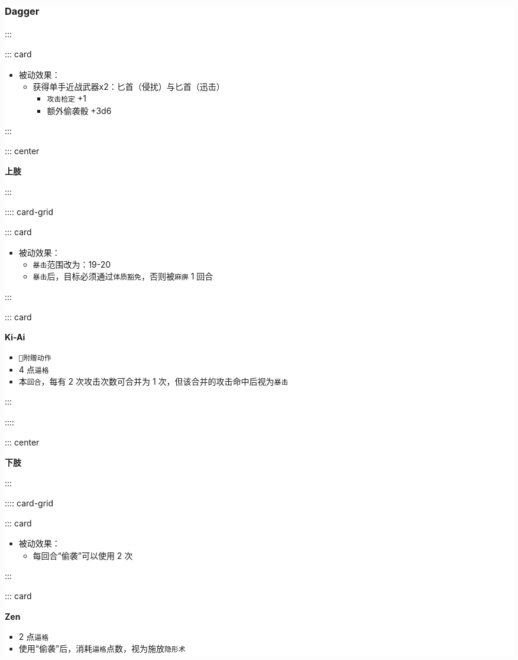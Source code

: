 ### **Dagger**

:::

::: card

- 被动效果：
    - 获得单手近战武器x2：匕首（侵扰）与匕首（迅击）
        - `攻击检定` +1
        - 额外偷袭骰 +3d6

:::

::: center

**上肢**

:::

:::: card-grid

::: card

- 被动效果：
    - `暴击`范围改为：19-20
    - `暴击`后，目标必须通过`体质豁免`，否则被`麻痹` 1 回合

:::

::: card

**Ki-Ai**

- `🔺附赠动作`
- 4 点`逼格`
- 本`回合`，每有 2 次攻击次数可合并为 1 次，但该合并的攻击命中后视为`暴击`

:::

::::

::: center

**下肢**

:::

:::: card-grid

::: card

- 被动效果：
    - 每回合“偷袭”可以使用 2 次

:::

::: card

**Zen**

- 2 点`逼格`
- 使用“偷袭”后，消耗`逼格`点数，视为施放`隐形术`
